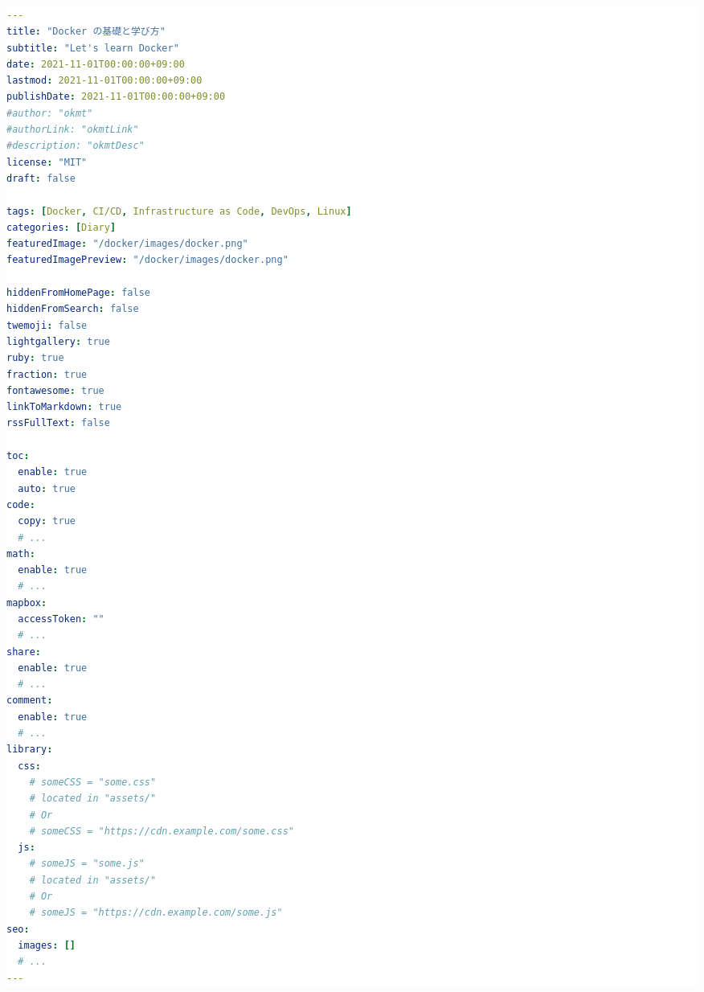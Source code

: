 ```yaml
---
title: "Docker の基礎と学び方"
subtitle: "Let's learn Docker"
date: 2021-11-01T00:00:00+09:00
lastmod: 2021-11-01T00:00:00+09:00
publishDate: 2021-11-01T00:00:00+09:00
#author: "okmt"
#authorLink: "okmtLink"
#description: "okmtDesc"
license: "MIT"
draft: false

tags: [Docker, CI/CD, Infrastructure as Code, DevOps, Linux]
categories: [Diary]
featuredImage: "/docker/images/docker.png"
featuredImagePreview: "/docker/images/docker.png"

hiddenFromHomePage: false
hiddenFromSearch: false
twemoji: false
lightgallery: true
ruby: true
fraction: true
fontawesome: true
linkToMarkdown: true
rssFullText: false

toc:
  enable: true
  auto: true
code:
  copy: true
  # ...
math:
  enable: true
  # ...
mapbox:
  accessToken: ""
  # ...
share:
  enable: true
  # ...
comment:
  enable: true
  # ...
library:
  css:
    # someCSS = "some.css"
    # located in "assets/"
    # Or
    # someCSS = "https://cdn.example.com/some.css"
  js:
    # someJS = "some.js"
    # located in "assets/"
    # Or
    # someJS = "https://cdn.example.com/some.js"
seo:
  images: []
  # ...
---
```
